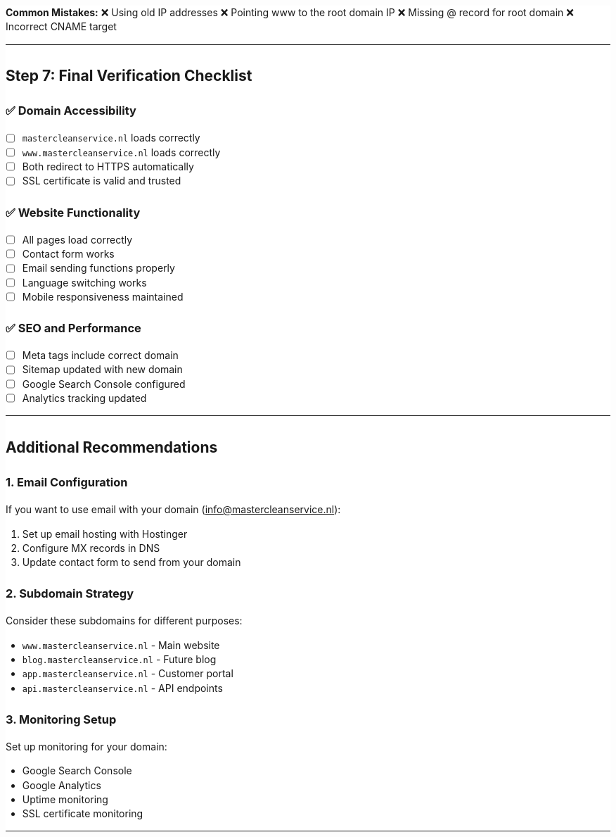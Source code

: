**Common Mistakes:**
❌ Using old IP addresses
❌ Pointing www to the root domain IP
❌ Missing @ record for root domain
❌ Incorrect CNAME target

---

## Step 7: Final Verification Checklist

### ✅ Domain Accessibility
- [ ] `mastercleanservice.nl` loads correctly
- [ ] `www.mastercleanservice.nl` loads correctly
- [ ] Both redirect to HTTPS automatically
- [ ] SSL certificate is valid and trusted

### ✅ Website Functionality
- [ ] All pages load correctly
- [ ] Contact form works
- [ ] Email sending functions properly
- [ ] Language switching works
- [ ] Mobile responsiveness maintained

### ✅ SEO and Performance
- [ ] Meta tags include correct domain
- [ ] Sitemap updated with new domain
- [ ] Google Search Console configured
- [ ] Analytics tracking updated

---

## Additional Recommendations

### 1. Email Configuration
If you want to use email with your domain (info@mastercleanservice.nl):
1. Set up email hosting with Hostinger
2. Configure MX records in DNS
3. Update contact form to send from your domain

### 2. Subdomain Strategy
Consider these subdomains for different purposes:
- `www.mastercleanservice.nl` - Main website
- `blog.mastercleanservice.nl` - Future blog
- `app.mastercleanservice.nl` - Customer portal
- `api.mastercleanservice.nl` - API endpoints

### 3. Monitoring Setup
Set up monitoring for your domain:
- Google Search Console
- Google Analytics
- Uptime monitoring
- SSL certificate monitoring

---